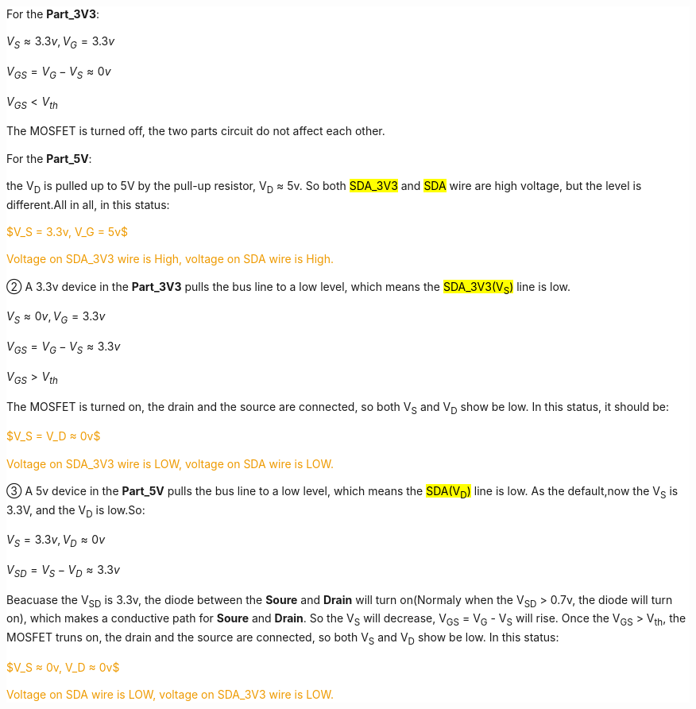 
For the **Part_3V3**: 

$V_S ≈ 3.3v, V_G = 3.3v$

$V_{GS} = V_G - V_S ≈ 0v$

$V_{GS} < V_{th}$

The MOSFET is turned off, the two parts circuit do not affect each other. 

For the **Part_5V**:

the V<sub>D</sub> is pulled up to 5V by the pull-up resistor, V<sub>D</sub> ≈ 5v.
So both <mark>SDA_3V3</mark> and <mark>SDA</mark> wire are high voltage, but the level is different.All in all, in this status:

<font color =#EE9A00>
$V_S = 3.3v,   V_G = 5v$

Voltage on SDA_3V3 wire is High, voltage on SDA wire is High.
</font>


② A 3.3v device in the **Part_3V3** pulls the bus line to a low level, which means the <mark>SDA_3V3(V<sub>S</sub>)</mark> line is low.


$V_S ≈ 0v, V_G = 3.3v$

$V_{GS} = V_G - V_S ≈ 3.3v$

$V_{GS} > V_{th}$

The MOSFET is turned on, the drain and the source are connected, so both V<sub>S</sub> and V<sub>D</sub> show be low. In this status, it should be:

<font color =#EE9A00>
$V_S = V_D ≈ 0v$

Voltage on SDA_3V3 wire is LOW, voltage on SDA wire is LOW.
</font>


③ A 5v device in the **Part_5V** pulls the bus line to a low level, which means the <mark>SDA(V<sub>D</sub>)</mark> line is low. As the default,now the V<sub>S</sub> is 3.3V, and the V<sub>D</sub> is low.So:

$V_S = 3.3v, V_D ≈ 0v$

$V_{SD} = V_S - V_D ≈ 3.3v$


Beacuase the V<sub>SD</sub> is 3.3v, the diode between the **Soure** and **Drain** will turn on(Normaly when the  V<sub>SD</sub> > 0.7v, the diode will turn on), which makes a conductive path for **Soure** and **Drain**. So the V<sub>S</sub> will decrease, V<sub>GS</sub> = V<sub>G</sub> - V<sub>S</sub> will rise. Once the V<sub>GS</sub> > V<sub>th</sub>, the MOSFET truns on, the drain and the source are connected, so both V<sub>S</sub> and V<sub>D</sub> show be low. In this status:

<font color =#EE9A00>
$V_S ≈ 0v, V_D ≈ 0v$

Voltage on SDA wire is LOW, voltage on SDA_3V3 wire is LOW.
</font>
